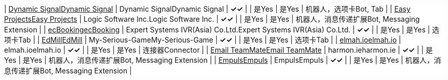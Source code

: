 | [<span data-ttu-id="ad1b2-306">Dynamic Signal</span><span class="sxs-lookup"><span data-stu-id="ad1b2-306">Dynamic Signal</span></span>](./dynamic-signal.md) | <span data-ttu-id="ad1b2-307">Dynamic Signal</span><span class="sxs-lookup"><span data-stu-id="ad1b2-307">Dynamic Signal</span></span> | <span data-ttu-id="ad1b2-308">**✓**</span><span class="sxs-lookup"><span data-stu-id="ad1b2-308">**✓**</span></span> |  | <span data-ttu-id="ad1b2-309">是</span><span class="sxs-lookup"><span data-stu-id="ad1b2-309">Yes</span></span> | <span data-ttu-id="ad1b2-310">是</span><span class="sxs-lookup"><span data-stu-id="ad1b2-310">Yes</span></span> | <span data-ttu-id="ad1b2-311">机器人，选项卡</span><span class="sxs-lookup"><span data-stu-id="ad1b2-311">Bot, Tab</span></span> |
| [<span data-ttu-id="ad1b2-312">Easy Projects</span><span class="sxs-lookup"><span data-stu-id="ad1b2-312">Easy Projects</span></span>](./logic-software-inc-easy-projects.md) | <span data-ttu-id="ad1b2-313">Logic Software Inc.</span><span class="sxs-lookup"><span data-stu-id="ad1b2-313">Logic Software Inc.</span></span> | <span data-ttu-id="ad1b2-314">**✓**</span><span class="sxs-lookup"><span data-stu-id="ad1b2-314">**✓**</span></span> |  | <span data-ttu-id="ad1b2-315">是</span><span class="sxs-lookup"><span data-stu-id="ad1b2-315">Yes</span></span> | <span data-ttu-id="ad1b2-316">是</span><span class="sxs-lookup"><span data-stu-id="ad1b2-316">Yes</span></span> | <span data-ttu-id="ad1b2-317">机器人，消息传递扩展</span><span class="sxs-lookup"><span data-stu-id="ad1b2-317">Bot, Messaging Extension</span></span> |
| [<span data-ttu-id="ad1b2-318">ecBooking</span><span class="sxs-lookup"><span data-stu-id="ad1b2-318">ecBooking</span></span>](./expert-systems-ivrasia-coltd-ecbooking.md) | <span data-ttu-id="ad1b2-319">Expert Systems IVR(Asia) Co.Ltd.</span><span class="sxs-lookup"><span data-stu-id="ad1b2-319">Expert Systems IVR(Asia) Co.Ltd.</span></span> | <span data-ttu-id="ad1b2-320">**✓**</span><span class="sxs-lookup"><span data-stu-id="ad1b2-320">**✓**</span></span> |  | <span data-ttu-id="ad1b2-321">是</span><span class="sxs-lookup"><span data-stu-id="ad1b2-321">Yes</span></span> | <span data-ttu-id="ad1b2-322">是</span><span class="sxs-lookup"><span data-stu-id="ad1b2-322">Yes</span></span> | <span data-ttu-id="ad1b2-323">选项卡</span><span class="sxs-lookup"><span data-stu-id="ad1b2-323">Tab</span></span> |
| [<span data-ttu-id="ad1b2-324">EdMill</span><span class="sxs-lookup"><span data-stu-id="ad1b2-324">EdMill</span></span>](./my-serious-game-edmill.md) | <span data-ttu-id="ad1b2-325">My-Serious-Game</span><span class="sxs-lookup"><span data-stu-id="ad1b2-325">My-Serious-Game</span></span> | <span data-ttu-id="ad1b2-326">**✓**</span><span class="sxs-lookup"><span data-stu-id="ad1b2-326">**✓**</span></span> |  | <span data-ttu-id="ad1b2-327">是</span><span class="sxs-lookup"><span data-stu-id="ad1b2-327">Yes</span></span> | <span data-ttu-id="ad1b2-328">是</span><span class="sxs-lookup"><span data-stu-id="ad1b2-328">Yes</span></span> | <span data-ttu-id="ad1b2-329">选项卡</span><span class="sxs-lookup"><span data-stu-id="ad1b2-329">Tab</span></span> |
| [<span data-ttu-id="ad1b2-330">elmah.io</span><span class="sxs-lookup"><span data-stu-id="ad1b2-330">elmah.io</span></span>](./elmahio.md) | <span data-ttu-id="ad1b2-331">elmah.io</span><span class="sxs-lookup"><span data-stu-id="ad1b2-331">elmah.io</span></span> | <span data-ttu-id="ad1b2-332">**✓**</span><span class="sxs-lookup"><span data-stu-id="ad1b2-332">**✓**</span></span> |  | <span data-ttu-id="ad1b2-333">是</span><span class="sxs-lookup"><span data-stu-id="ad1b2-333">Yes</span></span> | <span data-ttu-id="ad1b2-334">是</span><span class="sxs-lookup"><span data-stu-id="ad1b2-334">Yes</span></span> | <span data-ttu-id="ad1b2-335">连接器</span><span class="sxs-lookup"><span data-stu-id="ad1b2-335">Connector</span></span> |
| [<span data-ttu-id="ad1b2-336">Email TeamMate</span><span class="sxs-lookup"><span data-stu-id="ad1b2-336">Email TeamMate</span></span>](./harmonie-email-teammate.md) | <span data-ttu-id="ad1b2-337">harmon.ie</span><span class="sxs-lookup"><span data-stu-id="ad1b2-337">harmon.ie</span></span> | <span data-ttu-id="ad1b2-338">**✓**</span><span class="sxs-lookup"><span data-stu-id="ad1b2-338">**✓**</span></span> |  | <span data-ttu-id="ad1b2-339">是</span><span class="sxs-lookup"><span data-stu-id="ad1b2-339">Yes</span></span> | <span data-ttu-id="ad1b2-340">是</span><span class="sxs-lookup"><span data-stu-id="ad1b2-340">Yes</span></span> | <span data-ttu-id="ad1b2-341">机器人，消息传递扩展</span><span class="sxs-lookup"><span data-stu-id="ad1b2-341">Bot, Messaging Extension</span></span> |
| [<span data-ttu-id="ad1b2-342">Empuls</span><span class="sxs-lookup"><span data-stu-id="ad1b2-342">Empuls</span></span>](./empuls.md) | <span data-ttu-id="ad1b2-343">Empuls</span><span class="sxs-lookup"><span data-stu-id="ad1b2-343">Empuls</span></span> | <span data-ttu-id="ad1b2-344">**✓**</span><span class="sxs-lookup"><span data-stu-id="ad1b2-344">**✓**</span></span> |  | <span data-ttu-id="ad1b2-345">是</span><span class="sxs-lookup"><span data-stu-id="ad1b2-345">Yes</span></span> | <span data-ttu-id="ad1b2-346">是</span><span class="sxs-lookup"><span data-stu-id="ad1b2-346">Yes</span></span> | <span data-ttu-id="ad1b2-347">机器人，消息传递扩展</span><span class="sxs-lookup"><span data-stu-id="ad1b2-347">Bot, Messaging Extension</span></span> |